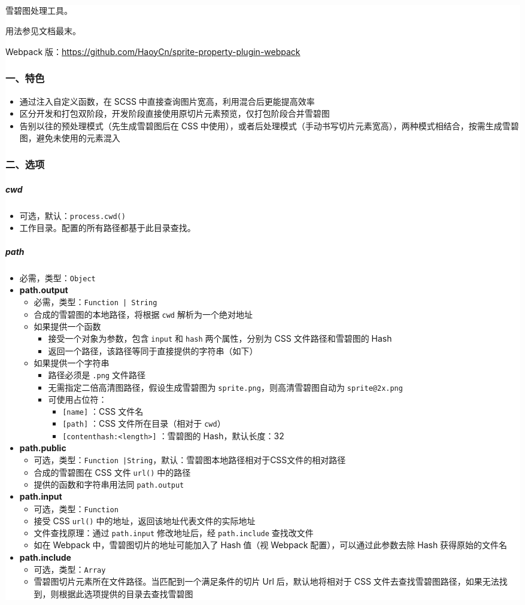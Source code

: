 雪碧图处理工具。



用法参见文档最末。

Webpack 版：https://github.com/HaoyCn/sprite-property-plugin-webpack





### 一、特色

- 通过注入自定义函数，在 SCSS 中直接查询图片宽高，利用混合后更能提高效率
- 区分开发和打包双阶段，开发阶段直接使用原切片元素预览，仅打包阶段合并雪碧图
- 告别以往的预处理模式（先生成雪碧图后在 CSS 中使用），或者后处理模式（手动书写切片元素宽高），两种模式相结合，按需生成雪碧图，避免未使用的元素混入







### 二、选项

##### cwd

- 可选，默认：`process.cwd()`
- 工作目录。配置的所有路径都基于此目录查找。



##### path

- 必需，类型：`Object`
- **path.output**
  - 必需，类型：`Function | String`
  - 合成的雪碧图的本地路径，将根据 `cwd` 解析为一个绝对地址
  - 如果提供一个函数
    - 接受一个对象为参数，包含 `input` 和 `hash` 两个属性，分别为 CSS 文件路径和雪碧图的 Hash
    - 返回一个路径，该路径等同于直接提供的字符串（如下）
  - 如果提供一个字符串
    - 路径必须是 `.png` 文件路径
    - 无需指定二倍高清图路径，假设生成雪碧图为 `sprite.png`，则高清雪碧图自动为 `sprite@2x.png`
    - 可使用占位符：
      - `[name]` ：CSS 文件名
      - `[path]` ：CSS 文件所在目录（相对于 `cwd`）
      - `[contenthash:<length>]` ：雪碧图的 Hash，默认长度：32
- **path.public**
  - 可选，类型：`Function |String`，默认：雪碧图本地路径相对于CSS文件的相对路径
  - 合成的雪碧图在 CSS 文件 `url()` 中的路径
  - 提供的函数和字符串用法同 `path.output`
- **path.input**
  - 可选，类型：`Function`
  - 接受 CSS `url()` 中的地址，返回该地址代表文件的实际地址
  - 文件查找原理：通过 `path.input` 修改地址后，经 `path.include` 查找改文件
  - 如在 Webpack 中，雪碧图切片的地址可能加入了 Hash 值（视 Webpack 配置），可以通过此参数去除 Hash 获得原始的文件名
- **path.include**
  - 可选，类型：`Array`
  - 雪碧图切片元素所在文件路径。当匹配到一个满足条件的切片 Url 后，默认地将相对于 CSS 文件去查找雪碧图路径，如果无法找到，则根据此选项提供的目录去查找雪碧图
